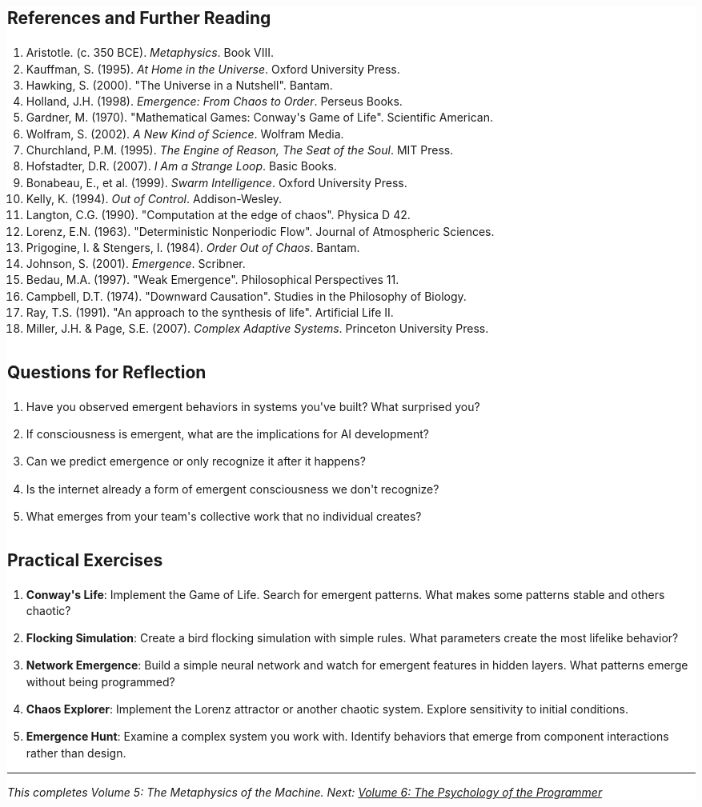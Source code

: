 ## References and Further Reading

1. Aristotle. (c. 350 BCE). *Metaphysics*. Book VIII.
2. Kauffman, S. (1995). *At Home in the Universe*. Oxford University Press.
3. Hawking, S. (2000). "The Universe in a Nutshell". Bantam.
4. Holland, J.H. (1998). *Emergence: From Chaos to Order*. Perseus Books.
5. Gardner, M. (1970). "Mathematical Games: Conway's Game of Life". Scientific American.
6. Wolfram, S. (2002). *A New Kind of Science*. Wolfram Media.
7. Churchland, P.M. (1995). *The Engine of Reason, The Seat of the Soul*. MIT Press.
8. Hofstadter, D.R. (2007). *I Am a Strange Loop*. Basic Books.
9. Bonabeau, E., et al. (1999). *Swarm Intelligence*. Oxford University Press.
10. Kelly, K. (1994). *Out of Control*. Addison-Wesley.
11. Langton, C.G. (1990). "Computation at the edge of chaos". Physica D 42.
12. Lorenz, E.N. (1963). "Deterministic Nonperiodic Flow". Journal of Atmospheric Sciences.
13. Prigogine, I. & Stengers, I. (1984). *Order Out of Chaos*. Bantam.
14. Johnson, S. (2001). *Emergence*. Scribner.
15. Bedau, M.A. (1997). "Weak Emergence". Philosophical Perspectives 11.
16. Campbell, D.T. (1974). "Downward Causation". Studies in the Philosophy of Biology.
17. Ray, T.S. (1991). "An approach to the synthesis of life". Artificial Life II.
18. Miller, J.H. & Page, S.E. (2007). *Complex Adaptive Systems*. Princeton University Press.

## Questions for Reflection

1. Have you observed emergent behaviors in systems you've built? What surprised you?

2. If consciousness is emergent, what are the implications for AI development?

3. Can we predict emergence or only recognize it after it happens?

4. Is the internet already a form of emergent consciousness we don't recognize?

5. What emerges from your team's collective work that no individual creates?

## Practical Exercises

1. **Conway's Life**: Implement the Game of Life. Search for emergent patterns. What makes some patterns stable and others chaotic?

2. **Flocking Simulation**: Create a bird flocking simulation with simple rules. What parameters create the most lifelike behavior?

3. **Network Emergence**: Build a simple neural network and watch for emergent features in hidden layers. What patterns emerge without being programmed?

4. **Chaos Explorer**: Implement the Lorenz attractor or another chaotic system. Explore sensitivity to initial conditions.

5. **Emergence Hunt**: Examine a complex system you work with. Identify behaviors that emerge from component interactions rather than design.

---

*This completes Volume 5: The Metaphysics of the Machine. Next: [Volume 6: The Psychology of the Programmer](../volume_6/)*
